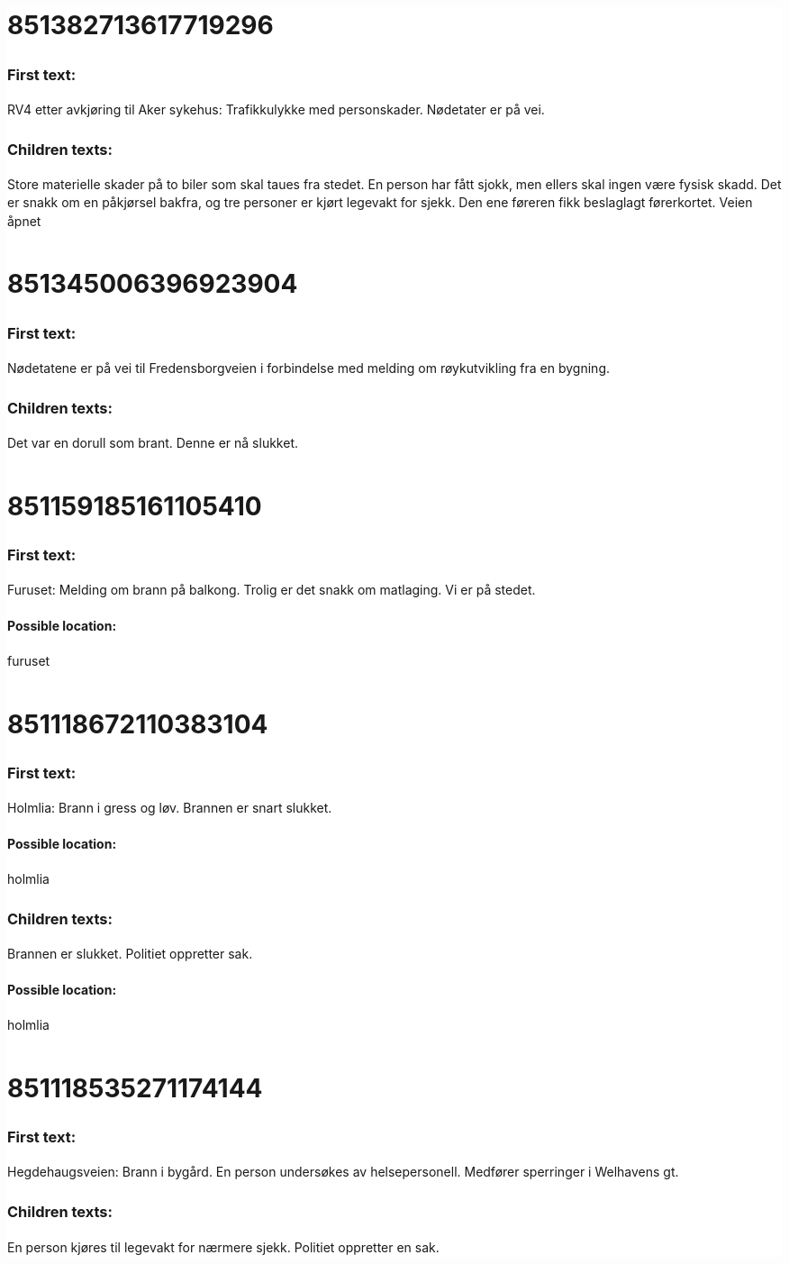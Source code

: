 
# 851382713617719296
### First text:
RV4 etter avkjøring til Aker sykehus: Trafikkulykke med personskader. Nødetater er på vei.
### Children texts:
Store materielle skader på to biler som skal taues fra stedet. En person har fått sjokk, men ellers skal ingen være fysisk skadd.
Det er snakk om en påkjørsel bakfra, og tre personer er kjørt legevakt for sjekk. Den ene føreren fikk beslaglagt førerkortet. Veien åpnet


# 851345006396923904
### First text:
Nødetatene er på vei til Fredensborgveien i forbindelse med melding om røykutvikling fra en bygning.
### Children texts:
Det var en dorull som brant. Denne er nå slukket.


# 851159185161105410
### First text:
Furuset: Melding om brann på balkong. Trolig er det snakk om matlaging. Vi er på stedet.
#### Possible location:
furuset


# 851118672110383104
### First text:
Holmlia: Brann i gress og løv. Brannen er snart slukket.
#### Possible location:
holmlia
### Children texts:
Brannen er slukket. Politiet oppretter sak.
#### Possible location:
holmlia


# 851118535271174144
### First text:
Hegdehaugsveien: Brann i bygård. En person undersøkes av helsepersonell. Medfører sperringer i Welhavens gt.
### Children texts:
En person kjøres til legevakt for nærmere sjekk. Politiet oppretter en sak.
